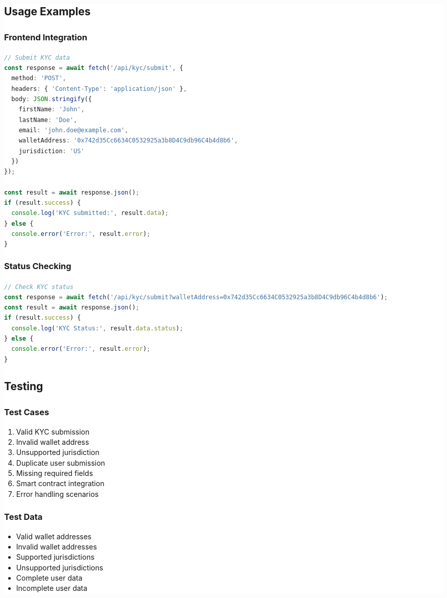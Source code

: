 ## Usage Examples

### Frontend Integration
```typescript
// Submit KYC data
const response = await fetch('/api/kyc/submit', {
  method: 'POST',
  headers: { 'Content-Type': 'application/json' },
  body: JSON.stringify({
    firstName: 'John',
    lastName: 'Doe',
    email: 'john.doe@example.com',
    walletAddress: '0x742d35Cc6634C0532925a3b8D4C9db96C4b4d8b6',
    jurisdiction: 'US'
  })
});

const result = await response.json();
if (result.success) {
  console.log('KYC submitted:', result.data);
} else {
  console.error('Error:', result.error);
}
```

### Status Checking
```typescript
// Check KYC status
const response = await fetch('/api/kyc/submit?walletAddress=0x742d35Cc6634C0532925a3b8D4C9db96C4b4d8b6');
const result = await response.json();
if (result.success) {
  console.log('KYC Status:', result.data.status);
} else {
  console.error('Error:', result.error);
}
```

## Testing

### Test Cases
1. Valid KYC submission
2. Invalid wallet address
3. Unsupported jurisdiction
4. Duplicate user submission
5. Missing required fields
6. Smart contract integration
7. Error handling scenarios

### Test Data
- Valid wallet addresses
- Invalid wallet addresses
- Supported jurisdictions
- Unsupported jurisdictions
- Complete user data
- Incomplete user data
